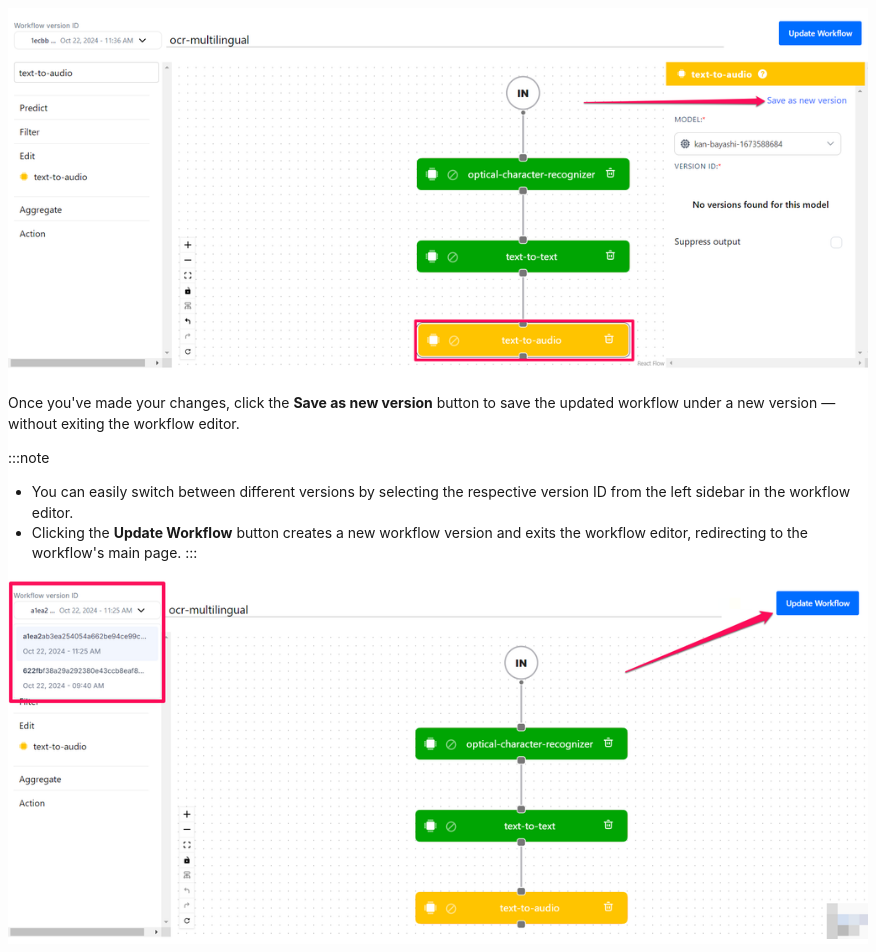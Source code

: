 ![alt_text](/img/community_2/input_nodes_edit_workflow_1.png)


Once you've made your changes, click the **Save as new version** button to save the updated workflow under a new version — without exiting the workflow editor.


:::note

* You can easily switch between different versions by selecting the respective version ID from the left sidebar in the workflow editor.
* Clicking the **Update Workflow** button creates a new workflow version and exits the workflow editor, redirecting to the workflow's main page.
:::



![alt_text](/img/community_2/input_nodes_edit_workflow_3.png)
